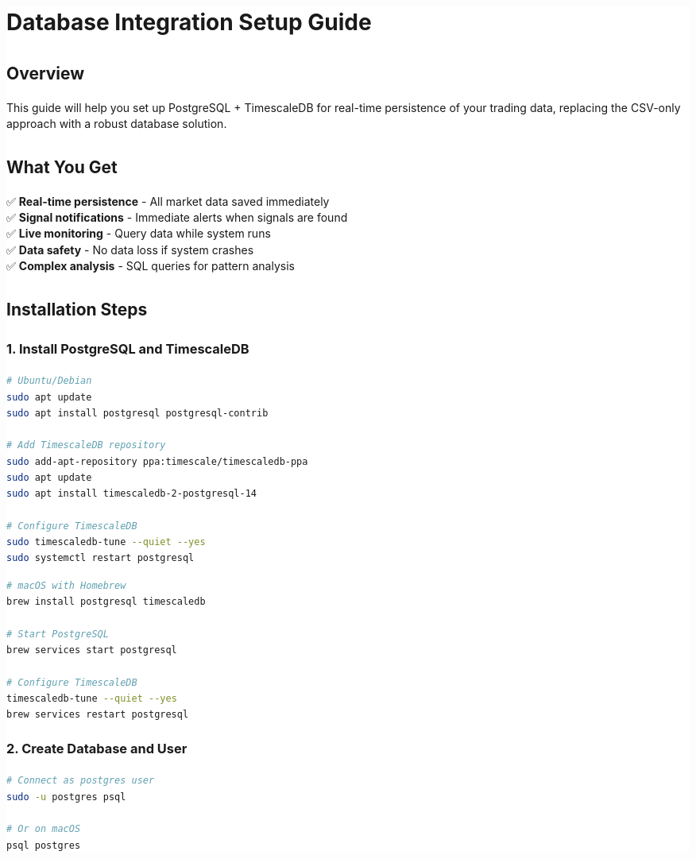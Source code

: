 # Database Integration Setup Guide

## Overview

This guide will help you set up PostgreSQL + TimescaleDB for real-time persistence of your trading data, replacing the CSV-only approach with a robust database solution.

## What You Get

✅ **Real-time persistence** - All market data saved immediately  
✅ **Signal notifications** - Immediate alerts when signals are found  
✅ **Live monitoring** - Query data while system runs  
✅ **Data safety** - No data loss if system crashes  
✅ **Complex analysis** - SQL queries for pattern analysis  

## Installation Steps

### 1. Install PostgreSQL and TimescaleDB

```bash
# Ubuntu/Debian
sudo apt update
sudo apt install postgresql postgresql-contrib

# Add TimescaleDB repository
sudo add-apt-repository ppa:timescale/timescaledb-ppa
sudo apt update
sudo apt install timescaledb-2-postgresql-14

# Configure TimescaleDB
sudo timescaledb-tune --quiet --yes
sudo systemctl restart postgresql
```

```bash
# macOS with Homebrew
brew install postgresql timescaledb

# Start PostgreSQL
brew services start postgresql

# Configure TimescaleDB
timescaledb-tune --quiet --yes
brew services restart postgresql
```

### 2. Create Database and User

```bash
# Connect as postgres user
sudo -u postgres psql

# Or on macOS
psql postgres
```
